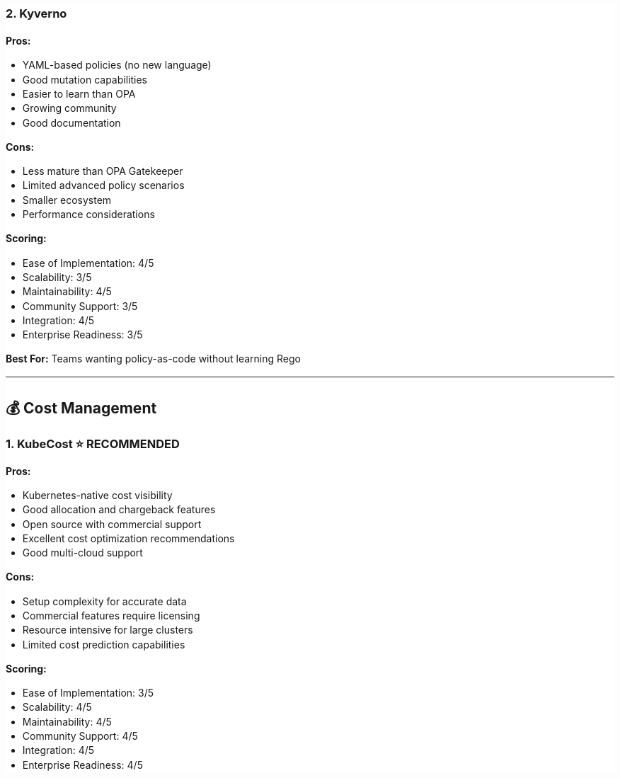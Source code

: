### 2. Kyverno

**Pros:**

- YAML-based policies (no new language)
- Good mutation capabilities
- Easier to learn than OPA
- Growing community
- Good documentation

**Cons:**

- Less mature than OPA Gatekeeper
- Limited advanced policy scenarios
- Smaller ecosystem
- Performance considerations

**Scoring:**

- Ease of Implementation: 4/5
- Scalability: 3/5
- Maintainability: 4/5
- Community Support: 3/5
- Integration: 4/5
- Enterprise Readiness: 3/5

**Best For:** Teams wanting policy-as-code without learning Rego

---

## 💰 Cost Management

### 1. KubeCost ⭐ **RECOMMENDED**

**Pros:**

- Kubernetes-native cost visibility
- Good allocation and chargeback features
- Open source with commercial support
- Excellent cost optimization recommendations
- Good multi-cloud support

**Cons:**

- Setup complexity for accurate data
- Commercial features require licensing
- Resource intensive for large clusters
- Limited cost prediction capabilities

**Scoring:**

- Ease of Implementation: 3/5
- Scalability: 4/5
- Maintainability: 4/5
- Community Support: 4/5
- Integration: 4/5
- Enterprise Readiness: 4/5
